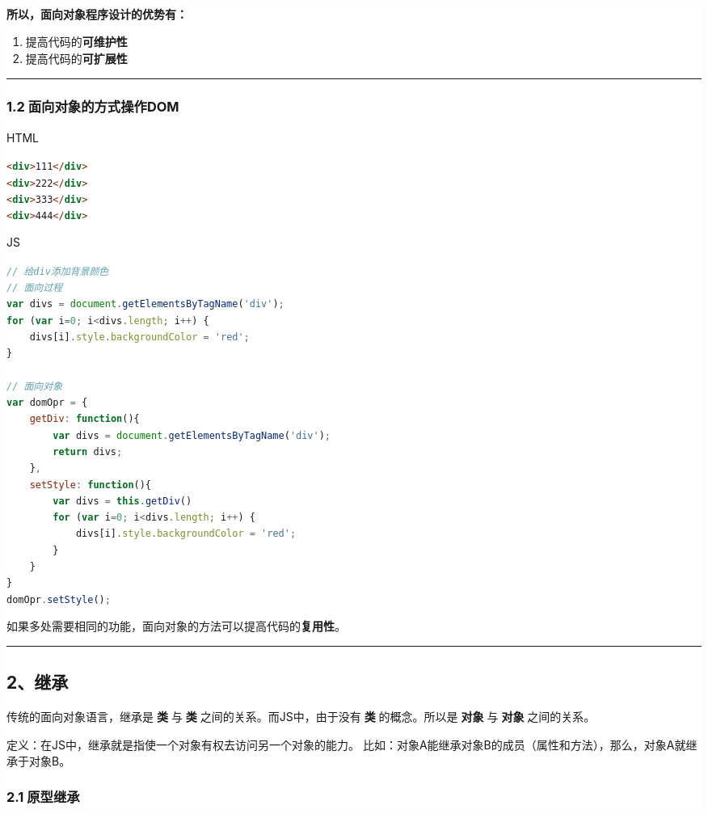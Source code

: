 **所以，面向对象程序设计的优势有：**
1. 提高代码的**可维护性**  
2. 提高代码的**可扩展性**

---

### 1.2 面向对象的方式操作DOM

HTML
```html
<div>111</div>
<div>222</div>
<div>333</div>
<div>444</div>
```

JS
```javascript
// 给div添加背景颜色
// 面向过程
var divs = document.getElementsByTagName('div');
for (var i=0; i<divs.length; i++) {
    divs[i].style.backgroundColor = 'red';
}

// 面向对象
var domOpr = {
    getDiv: function(){
        var divs = document.getElementsByTagName('div');
        return divs;
    },
    setStyle: function(){
        var divs = this.getDiv()
        for (var i=0; i<divs.length; i++) {
            divs[i].style.backgroundColor = 'red';
        }
    }
}
domOpr.setStyle();

```

如果多处需要相同的功能，面向对象的方法可以提高代码的**复用性**。

---

## 2、继承
传统的面向对象语言，继承是 **类** 与 **类** 之间的关系。而JS中，由于没有 **类** 的概念。所以是 **对象** 与 **对象** 之间的关系。

定义：在JS中，继承就是指使一个对象有权去访问另一个对象的能力。
比如：对象A能继承对象B的成员（属性和方法），那么，对象A就继承于对象B。

### 2.1 原型继承
